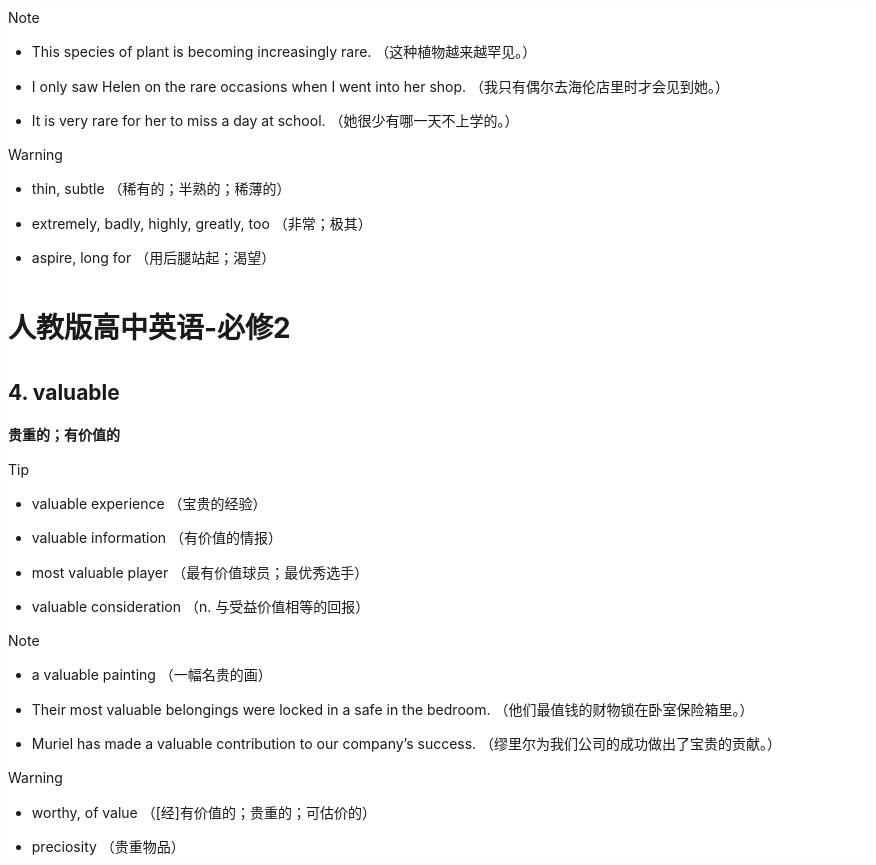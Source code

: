>

> [!NOTE]
>
> - This species of plant is becoming increasingly rare. （这种植物越来越罕见。）
>
> - I only saw Helen on the rare occasions when I went into her shop. （我只有偶尔去海伦店里时才会见到她。）
>
> - It is very rare for her to miss a day at school. （她很少有哪一天不上学的。）
>

> [!WARNING]
>
> - thin, subtle （稀有的；半熟的；稀薄的）
>
> - extremely, badly, highly, greatly, too （非常；极其）
>
> - aspire, long for （用后腿站起；渴望）
>

# 人教版高中英语-必修2

## 4. valuable

**贵重的；有价值的**

> [!TIP]
>
> - valuable experience （宝贵的经验）
>
> - valuable information （有价值的情报）
>
> - most valuable player （最有价值球员；最优秀选手）
>
> - valuable consideration （n. 与受益价值相等的回报）
>

> [!NOTE]
>
> - a valuable painting （一幅名贵的画）
>
> - Their most valuable belongings were locked in a safe in the bedroom. （他们最值钱的财物锁在卧室保险箱里。）
>
> - Muriel has made a valuable contribution to our company’s success. （缪里尔为我们公司的成功做出了宝贵的贡献。）
>

> [!WARNING]
>
> - worthy, of value （[经]有价值的；贵重的；可估价的）
>
> - preciosity （贵重物品）
>
